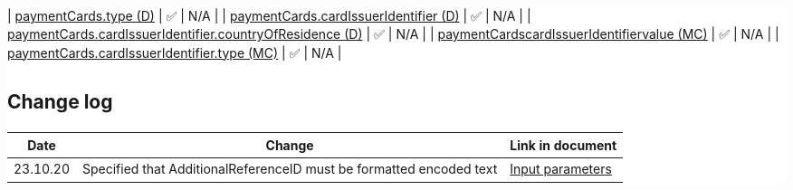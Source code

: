 | [paymentCards.type (D)](https://dokumentasjon.dsop.no/dsop_kontroll_apicards#paymentcardstype) | ✅ | N/A |
| [paymentCards.cardIssuerIdentifier (D)](https://dokumentasjon.dsop.no/dsop_kontroll_apicards#paymentcardscardissueridentifier) | ✅ | N/A |
| [paymentCards.cardIssuerIdentifier.countryOfResidence (D)](https://dokumentasjon.dsop.no/dsop_kontroll_apicards#paymentcardscardissueridentifiercountryofresidence) | ✅ | N/A |
| [paymentCardscardIssuerIdentifiervalue (MC)](https://dokumentasjon.dsop.no/dsop_kontroll_apicards#paymentcardscardissueridentifiervalue) | ✅ | N/A |
| [paymentCards.cardIssuerIdentifier.type (MC)](https://dokumentasjon.dsop.no/dsop_kontroll_apicards#paymentcardscardissueridentifiervalue) | ✅ | N/A |

## Change log

| Date | Change | Link in document |
| ---------- | --------------------------------------------------------------------- | ----------------------------------------------------------------------------------------------------------------- |
| 23.10.20 | Specified that AdditionalReferenceID must be formatted encoded text | [Input parameters](https://dokumentasjon.dsop.no/dsop_kontroll_apicards.html#input-parameters) | |  | V.1.1 is current version |  |
